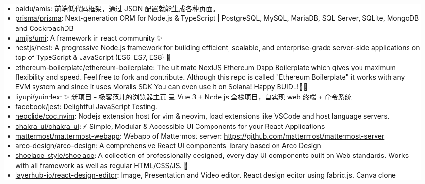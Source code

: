* [baidu/amis](https://github.com/baidu/amis): 前端低代码框架，通过 JSON 配置就能生成各种页面。
* [prisma/prisma](https://github.com/prisma/prisma): Next-generation ORM for Node.js & TypeScript | PostgreSQL, MySQL, MariaDB, SQL Server, SQLite, MongoDB and CockroachDB
* [umijs/umi](https://github.com/umijs/umi): A framework in react community ✨
* [nestjs/nest](https://github.com/nestjs/nest): A progressive Node.js framework for building efficient, scalable, and enterprise-grade server-side applications on top of TypeScript & JavaScript (ES6, ES7, ES8) 🚀
* [ethereum-boilerplate/ethereum-boilerplate](https://github.com/ethereum-boilerplate/ethereum-boilerplate): The ultimate NextJS Ethereum Dapp Boilerplate which gives you maximum flexibility and speed. Feel free to fork and contribute. Although this repo is called "Ethereum Boilerplate" it works with any EVM system and since it uses Moralis SDK You can even use it on Solana! Happy BUIDL!👷‍♂️
* [liyupi/yuindex](https://github.com/liyupi/yuindex): ✨ 新项目 - 极客范儿的浏览器主页 💻 Vue 3 + Node.js 全栈项目，自实现 web 终端 + 命令系统
* [facebook/jest](https://github.com/facebook/jest): Delightful JavaScript Testing.
* [neoclide/coc.nvim](https://github.com/neoclide/coc.nvim): Nodejs extension host for vim & neovim, load extensions like VSCode and host language servers.
* [chakra-ui/chakra-ui](https://github.com/chakra-ui/chakra-ui): ⚡️ Simple, Modular & Accessible UI Components for your React Applications
* [mattermost/mattermost-webapp](https://github.com/mattermost/mattermost-webapp): Webapp of Mattermost server: https://github.com/mattermost/mattermost-server
* [arco-design/arco-design](https://github.com/arco-design/arco-design): A comprehensive React UI components library based on Arco Design
* [shoelace-style/shoelace](https://github.com/shoelace-style/shoelace): A collection of professionally designed, every day UI components built on Web standards. Works with all framework as well as regular HTML/CSS/JS. 🥾
* [layerhub-io/react-design-editor](https://github.com/layerhub-io/react-design-editor): Image, Presentation and Video editor. React design editor using fabric.js. Canva clone

